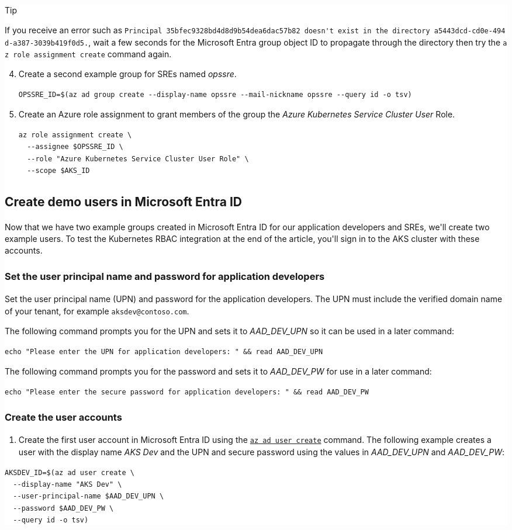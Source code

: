 > [!TIP]
> If you receive an error such as `Principal 35bfec9328bd4d8d9b54dea6dac57b82 doesn't exist in the directory a5443dcd-cd0e-494d-a387-3039b419f0d5.`, wait a few seconds for the Microsoft Entra group object ID to propagate through the directory then try the `az role assignment create` command again.

4. Create a second example group for SREs named *opssre*.

    ```azurecli-interactive
    OPSSRE_ID=$(az ad group create --display-name opssre --mail-nickname opssre --query id -o tsv)
    ```

5. Create an Azure role assignment to grant members of the group the *Azure Kubernetes Service Cluster User* Role.

    ```azurecli-interactive
    az role assignment create \
      --assignee $OPSSRE_ID \
      --role "Azure Kubernetes Service Cluster User Role" \
      --scope $AKS_ID
    ```

<a name='create-demo-users-in-azure-ad'></a>

## Create demo users in Microsoft Entra ID

Now that we have two example groups created in Microsoft Entra ID for our application developers and SREs, we'll create two example users. To test the Kubernetes RBAC integration at the end of the article, you'll sign in to the AKS cluster with these accounts.

### Set the user principal name and password for application developers

Set the user principal name (UPN) and password for the application developers. The UPN must include the verified domain name of your tenant, for example `aksdev@contoso.com`.

The following command prompts you for the UPN and sets it to *AAD_DEV_UPN* so it can be used in a later command:

```azurecli-interactive
echo "Please enter the UPN for application developers: " && read AAD_DEV_UPN
```

The following command prompts you for the password and sets it to *AAD_DEV_PW* for use in a later command:

```azurecli-interactive
echo "Please enter the secure password for application developers: " && read AAD_DEV_PW
```

### Create the user accounts

1. Create the first user account in Microsoft Entra ID using the [`az ad user create`][az-ad-user-create] command. The following example creates a user with the display name *AKS Dev* and the UPN and secure password using the values in *AAD_DEV_UPN* and *AAD_DEV_PW*:

```azurecli-interactive
AKSDEV_ID=$(az ad user create \
  --display-name "AKS Dev" \
  --user-principal-name $AAD_DEV_UPN \
  --password $AAD_DEV_PW \
  --query id -o tsv)
```


[kubectl-create]: https://kubernetes.io/docs/reference/generated/kubectl/kubectl-commands#create
[kubectl-apply]: https://kubernetes.io/docs/reference/generated/kubectl/kubectl-commands#apply
[kubectl-get]: https://kubernetes.io/docs/reference/generated/kubectl/kubectl-commands#get
[kubectl-run]: https://kubernetes.io/docs/reference/generated/kubectl/kubectl-commands#run
[az-aks-get-credentials]: /cli/azure/aks#az_aks_get_credentials
[install-azure-cli]: /cli/azure/install-azure-cli
[azure-ad-aks-cli]: managed-azure-ad.md
[az-aks-show]: /cli/azure/aks#az_aks_show
[az-ad-group-create]: /cli/azure/ad/group#az_ad_group_create
[az-role-assignment-create]: /cli/azure/role/assignment#az_role_assignment_create
[az-ad-user-create]: /cli/azure/ad/user#az_ad_user_create
[az-ad-group-member-add]: /cli/azure/ad/group/member#az_ad_group_member_add
[az-ad-group-show]: /cli/azure/ad/group#az_ad_group_show
[rbac-authorization]: concepts-identity.md#kubernetes-rbac
[operator-best-practices-identity]: operator-best-practices-identity.md
[terraform-on-azure]: /azure/developer/terraform/overview
[enable-azure-ad-integration-existing-cluster]: managed-azure-ad.md#use-an-existing-cluster